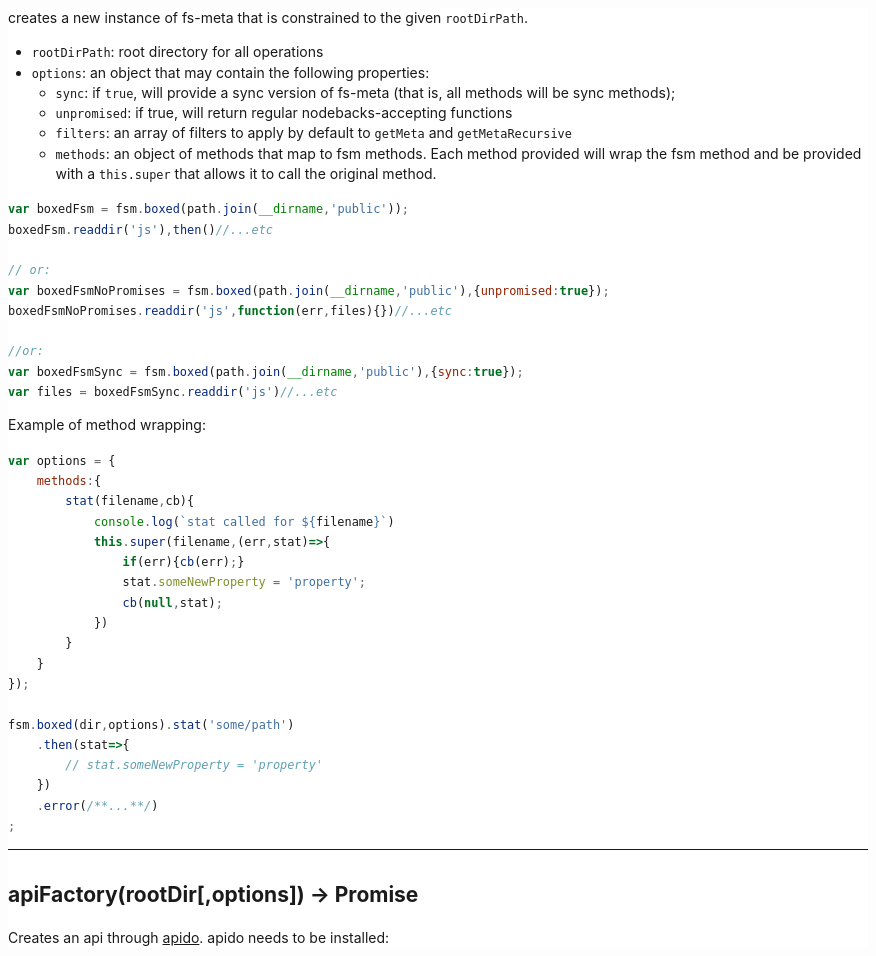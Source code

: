 creates a new instance of fs-meta that is constrained to the given `rootDirPath`.

- `rootDirPath`: root directory for all operations
- `options`: an object that may contain the following properties:
    + `sync`: if `true`, will provide a sync version of fs-meta (that is, all methods will be sync methods);
    + `unpromised`: if true, will return regular nodebacks-accepting functions
    + `filters`: an array of filters to apply by default to `getMeta` and `getMetaRecursive`
    + `methods`: an object of methods that map to fsm methods. Each method provided will wrap the fsm method and be provided with a `this.super` that allows it to call the original method.

```js
var boxedFsm = fsm.boxed(path.join(__dirname,'public'));
boxedFsm.readdir('js'),then()//...etc

// or:
var boxedFsmNoPromises = fsm.boxed(path.join(__dirname,'public'),{unpromised:true});
boxedFsmNoPromises.readdir('js',function(err,files){})//...etc

//or:
var boxedFsmSync = fsm.boxed(path.join(__dirname,'public'),{sync:true});
var files = boxedFsmSync.readdir('js')//...etc
```

Example of method wrapping:

```js
var options = {
    methods:{                   
        stat(filename,cb){
            console.log(`stat called for ${filename}`)
            this.super(filename,(err,stat)=>{
                if(err){cb(err);}
                stat.someNewProperty = 'property';
                cb(null,stat);
            })
        }
    }
});

fsm.boxed(dir,options).stat('some/path')
    .then(stat=>{
        // stat.someNewProperty = 'property'
    })
    .error(/**...**/)
;
```

---

## apiFactory(rootDir[,options]) → Promise

Creates an api through [apido](https://github.com/Xananax/apido).
apido needs to be installed:
